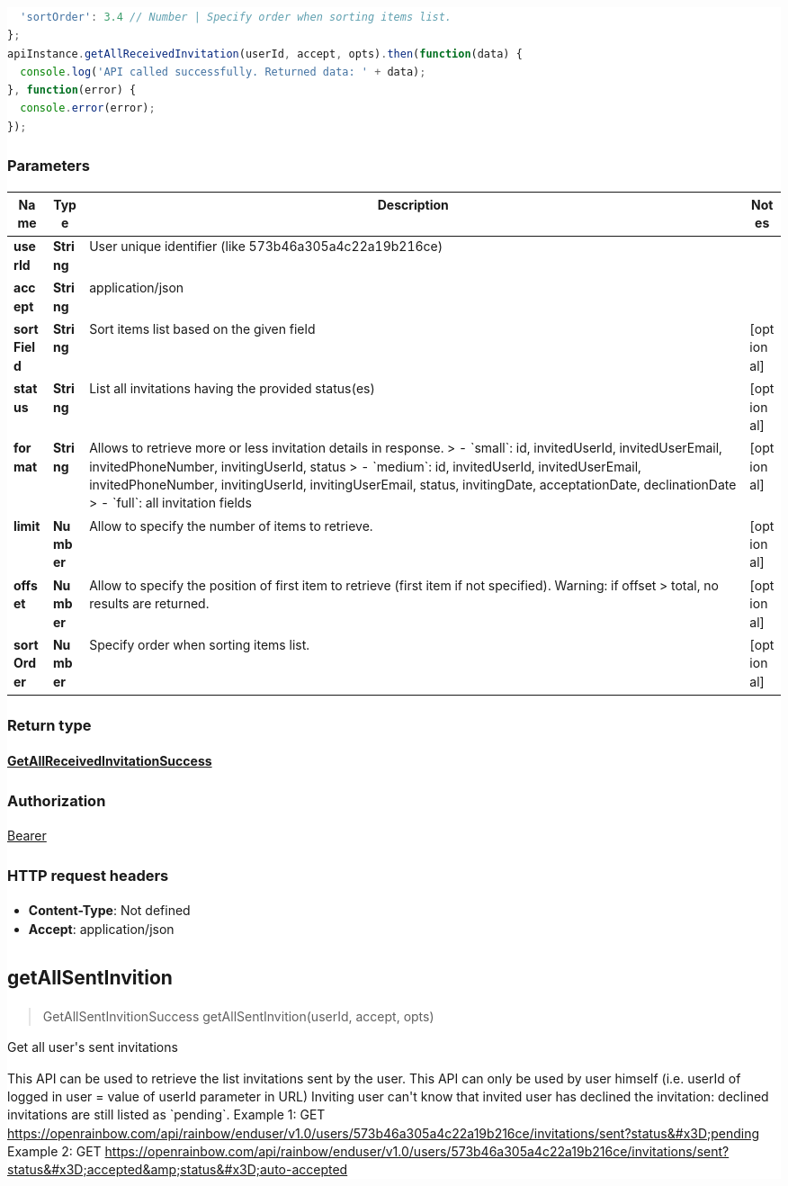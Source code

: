 ```javascript
  'sortOrder': 3.4 // Number | Specify order when sorting items list.
};
apiInstance.getAllReceivedInvitation(userId, accept, opts).then(function(data) {
  console.log('API called successfully. Returned data: ' + data);
}, function(error) {
  console.error(error);
});

```

### Parameters



Name | Type | Description  | Notes
------------- | ------------- | ------------- | -------------
 **userId** | **String**| User unique identifier (like 573b46a305a4c22a19b216ce) | 
 **accept** | **String**| application/json | 
 **sortField** | **String**| Sort items list based on the given field | [optional] 
 **status** | **String**| List all invitations having the provided status(es) | [optional] 
 **format** | **String**| Allows to retrieve more or less invitation details in response. &gt; - &#x60;small&#x60;: id, invitedUserId, invitedUserEmail, invitedPhoneNumber, invitingUserId, status &gt; - &#x60;medium&#x60;: id, invitedUserId, invitedUserEmail, invitedPhoneNumber, invitingUserId, invitingUserEmail, status, invitingDate, acceptationDate, declinationDate &gt; - &#x60;full&#x60;: all invitation fields | [optional] 
 **limit** | **Number**| Allow to specify the number of items to retrieve. | [optional] 
 **offset** | **Number**| Allow to specify the position of first item to retrieve (first item if not specified). Warning: if offset &gt; total, no results are returned. | [optional] 
 **sortOrder** | **Number**| Specify order when sorting items list. | [optional] 

### Return type

[**GetAllReceivedInvitationSuccess**](GetAllReceivedInvitationSuccess.md)

### Authorization

[Bearer](../README.md#Bearer)

### HTTP request headers

- **Content-Type**: Not defined
- **Accept**: application/json


## getAllSentInvition

> GetAllSentInvitionSuccess getAllSentInvition(userId, accept, opts)

Get all user&#39;s sent invitations

This API can be used to retrieve the list invitations sent by the user.    This API can only be used by user himself (i.e. userId of logged in user &#x3D; value of userId parameter in URL)       Inviting user can&#39;t know that invited user has declined the invitation: declined invitations are still listed as &#x60;pending&#x60;.       Example 1: GET https://openrainbow.com/api/rainbow/enduser/v1.0/users/573b46a305a4c22a19b216ce/invitations/sent?status&#x3D;pending    Example 2: GET https://openrainbow.com/api/rainbow/enduser/v1.0/users/573b46a305a4c22a19b216ce/invitations/sent?status&#x3D;accepted&amp;status&#x3D;auto-accepted
